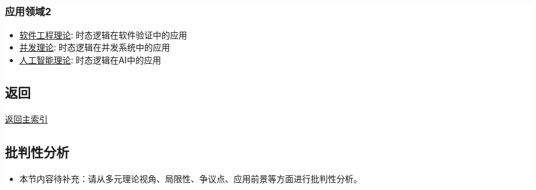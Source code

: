 ### 应用领域2

- [软件工程理论](README.md): 时态逻辑在软件验证中的应用
- [并发理论](README.md): 时态逻辑在并发系统中的应用
- [人工智能理论](README.md): 时态逻辑在AI中的应用

## 返回

[返回主索引](README.md)

## 批判性分析

- 本节内容待补充：请从多元理论视角、局限性、争议点、应用前景等方面进行批判性分析。

